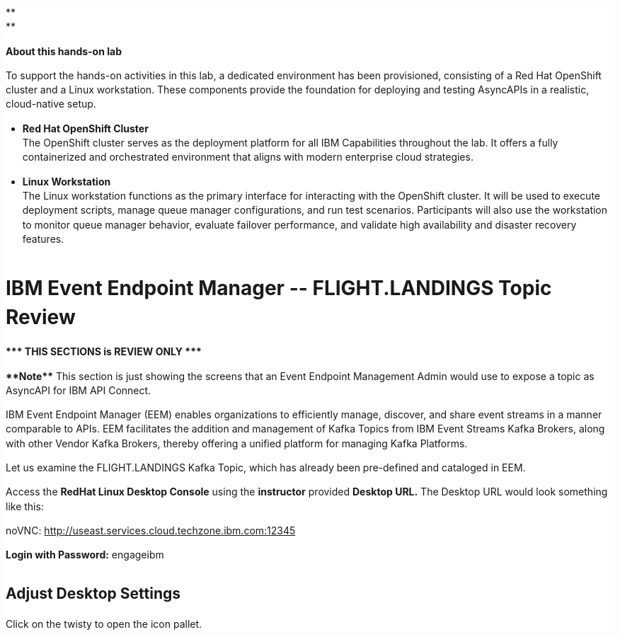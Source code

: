 **\
**

**About this hands-on lab**

To support the hands-on activities in this lab, a dedicated environment
has been provisioned, consisting of a Red Hat OpenShift cluster and a
Linux workstation. These components provide the foundation for deploying
and testing AsyncAPIs in a realistic, cloud-native setup.

-   **Red Hat OpenShift Cluster**\
    The OpenShift cluster serves as the deployment platform for all IBM
    Capabilities throughout the lab. It offers a fully containerized and
    orchestrated environment that aligns with modern enterprise cloud
    strategies.

-   **Linux Workstation**\
    The Linux workstation functions as the primary interface for
    interacting with the OpenShift cluster. It will be used to execute
    deployment scripts, manage queue manager configurations, and run
    test scenarios. Participants will also use the workstation to
    monitor queue manager behavior, evaluate failover performance, and
    validate high availability and disaster recovery features.

# IBM Event Endpoint Manager -- FLIGHT.LANDINGS Topic Review

**\*\*\* THIS SECTIONS is REVIEW ONLY \*\*\***

**\*\*Note\*\*** This section is just showing the screens that an Event
Endpoint Management Admin would use to expose a topic as AsyncAPI for
IBM API Connect.

IBM Event Endpoint Manager (EEM) enables organizations to efficiently
manage, discover, and share event streams in a manner comparable to
APIs. EEM facilitates the addition and management of Kafka Topics from
IBM Event Streams Kafka Brokers, along with other Vendor Kafka Brokers,
thereby offering a unified platform for managing Kafka Platforms.

Let us examine the FLIGHT.LANDINGS Kafka Topic, which has already been
pre-defined and cataloged in EEM.

Access the **RedHat Linux Desktop Console** using the **instructor**
provided **Desktop URL.** The Desktop URL would look something like
this:

noVNC: <http://useast.services.cloud.techzone.ibm.com:12345>

**Login with Password:** engageibm

## Adjust Desktop Settings

Click on the twisty to open the icon pallet.

